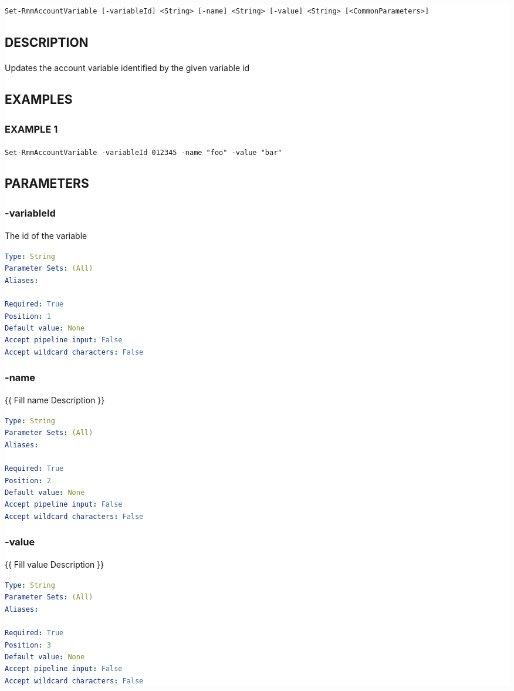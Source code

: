```
Set-RmmAccountVariable [-variableId] <String> [-name] <String> [-value] <String> [<CommonParameters>]
```

## DESCRIPTION
Updates the account variable identified by the given variable id

## EXAMPLES

### EXAMPLE 1
```
Set-RmmAccountVariable -variableId 012345 -name "foo" -value "bar"
```

## PARAMETERS

### -variableId
The id of the variable

```yaml
Type: String
Parameter Sets: (All)
Aliases:

Required: True
Position: 1
Default value: None
Accept pipeline input: False
Accept wildcard characters: False
```

### -name
{{ Fill name Description }}

```yaml
Type: String
Parameter Sets: (All)
Aliases:

Required: True
Position: 2
Default value: None
Accept pipeline input: False
Accept wildcard characters: False
```

### -value
{{ Fill value Description }}

```yaml
Type: String
Parameter Sets: (All)
Aliases:

Required: True
Position: 3
Default value: None
Accept pipeline input: False
Accept wildcard characters: False
```
